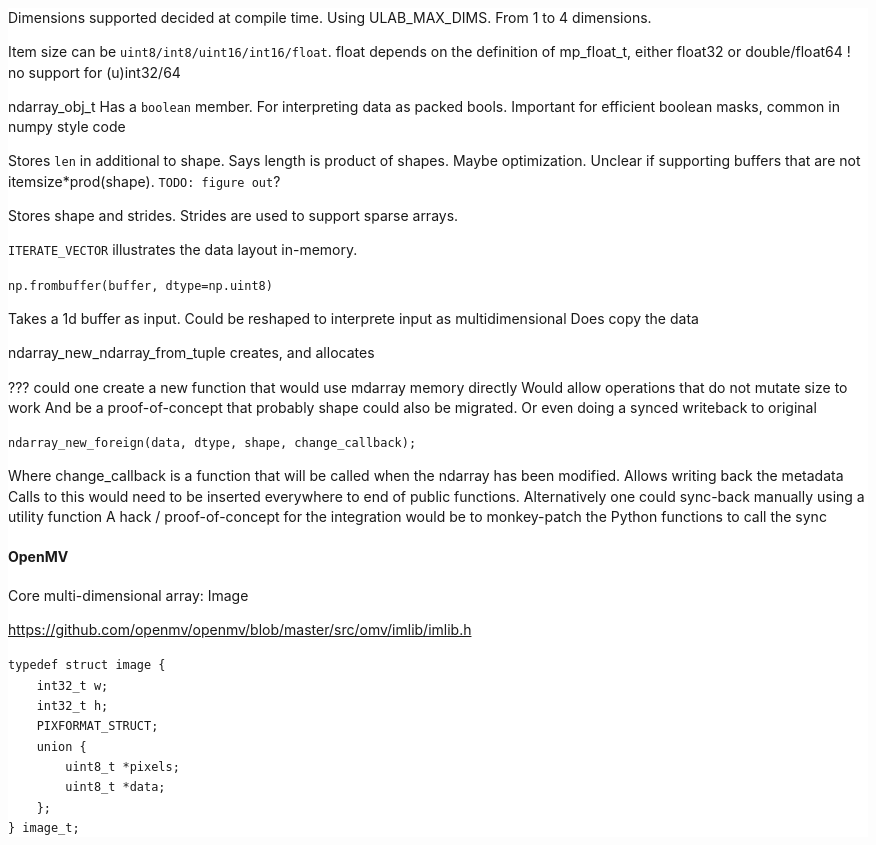 
Dimensions supported decided at compile time. Using ULAB_MAX_DIMS.
From 1 to 4 dimensions.

Item size can be `uint8/int8/uint16/int16/float`.
float depends on the definition of mp_float_t, either float32 or double/float64
! no support for (u)int32/64

ndarray_obj_t
Has a `boolean` member. For interpreting data as packed bools.
Important for efficient boolean masks, common in numpy style code

Stores `len` in additional to shape. Says length is product of shapes.
Maybe optimization.
Unclear if supporting buffers that are not itemsize*prod(shape). `TODO: figure out`?

Stores shape and strides.
Strides are used to support sparse arrays.

`ITERATE_VECTOR` illustrates the data layout in-memory.

```
np.frombuffer(buffer, dtype=np.uint8)
```

Takes a 1d buffer as input.
Could be reshaped to interprete input as multidimensional
Does copy the data

ndarray_new_ndarray_from_tuple
creates, and allocates

??? could one create a new function that would use mdarray memory directly
Would allow operations that do not mutate size to work
And be a proof-of-concept that probably shape could also be migrated.
Or even doing a synced writeback to original

```
ndarray_new_foreign(data, dtype, shape, change_callback);
```

Where change_callback is a function that will be called when the ndarray has been modified.
Allows writing back the metadata
Calls to this would need to be inserted everywhere to end of public functions.
Alternatively one could sync-back manually using a utility function
A hack / proof-of-concept for the integration would be to monkey-patch the Python functions to call the sync


#### OpenMV

Core multi-dimensional array: Image

https://github.com/openmv/openmv/blob/master/src/omv/imlib/imlib.h

```
typedef struct image {
    int32_t w;
    int32_t h;
    PIXFORMAT_STRUCT;
    union {
        uint8_t *pixels;
        uint8_t *data;
    };
} image_t;
```

